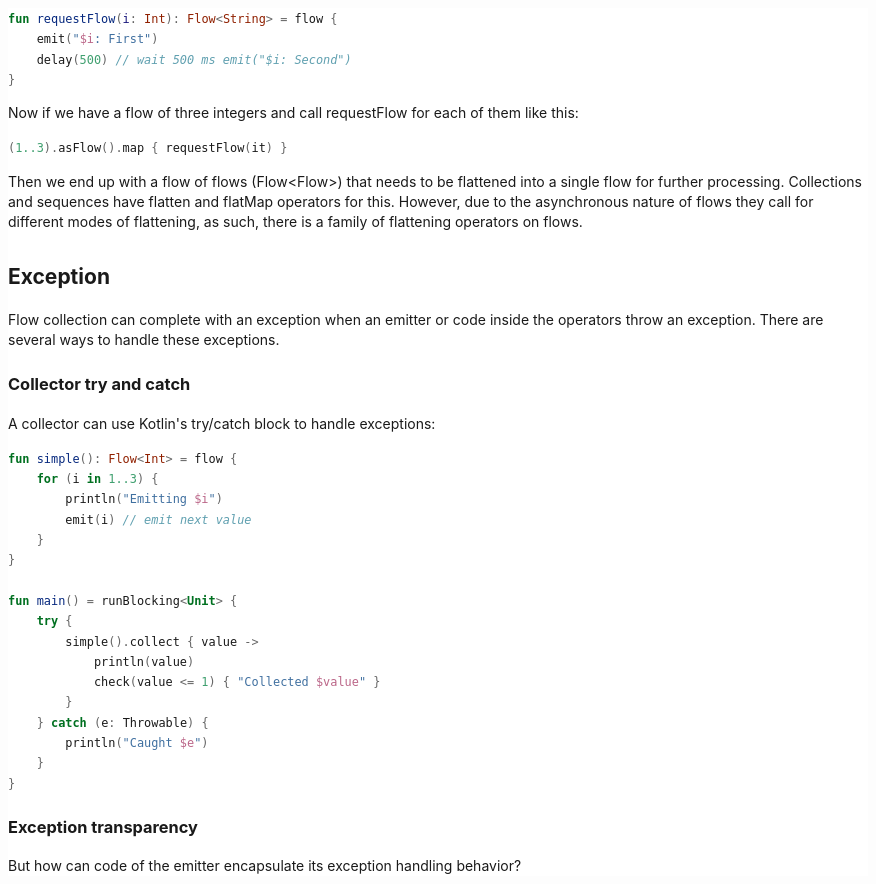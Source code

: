 ```kotlin
fun requestFlow(i: Int): Flow<String> = flow {
    emit("$i: First")
    delay(500) // wait 500 ms emit("$i: Second")
}
```

Now if we have a flow of three integers and call requestFlow for each of them like this:

```kotlin
(1..3).asFlow().map { requestFlow(it) }
```

Then we end up with a flow of flows (Flow<Flow<String>>) that needs to be flattened into a single flow for further
processing. Collections and sequences have flatten and flatMap operators for this. However, due to the asynchronous
nature of flows they call for different modes of flattening, as such, there is a family of flattening operators on
flows.

## Exception

Flow collection can complete with an exception when an emitter or code inside the operators throw an exception. There
are several ways to handle these exceptions.

### Collector try and catch

A collector can use Kotlin's try/catch block to handle exceptions:

```kotlin
fun simple(): Flow<Int> = flow {
    for (i in 1..3) {
        println("Emitting $i")
        emit(i) // emit next value
    }
}

fun main() = runBlocking<Unit> {
    try {
        simple().collect { value ->
            println(value)
            check(value <= 1) { "Collected $value" }
        }
    } catch (e: Throwable) {
        println("Caught $e")
    }
}  
```

### Exception transparency

But how can code of the emitter encapsulate its exception handling behavior?
